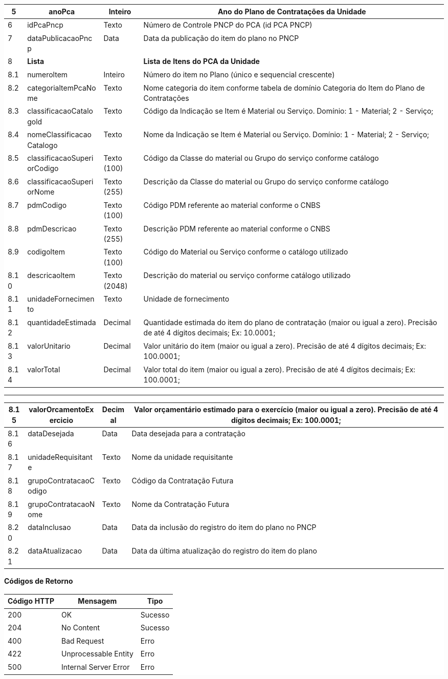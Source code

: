 
| 5 | anoPca | Inteiro | Ano do Plano de Contratações da Unidade |
| --- | --- | --- | --- |
| 6 | idPcaPncp | Texto | Número de Controle PNCP do PCA (id PCA PNCP) |
| 7 | dataPublicacaoPncp | Data | Data da publicação do item do plano no PNCP |
| 8 | **Lista** | | **Lista de Itens do PCA da Unidade** |
| 8.1 | numeroltem | Inteiro | Número do item no Plano (único e sequencial crescente) |
| 8.2 | categorialtemPcaNome | Texto | Nome categoria do item conforme tabela de domínio Categoria do Item do Plano de Contratações |
| 8.3 | classificacaoCatalogold | Texto | Código da Indicação se Item é Material ou Serviço. Domínio: 1 - Material; 2 - Serviço; |
| 8.4 | nomeClassificacaoCatalogo | Texto | Nome da Indicação se Item é Material ou Serviço. Domínio: 1 - Material; 2 - Serviço; |
| 8.5 | classificacaoSuperiorCodigo | Texto (100) | Código da Classe do material ou Grupo do serviço conforme catálogo |
| 8.6 | classificacaoSuperiorNome | Texto (255) | Descrição da Classe do material ou Grupo do serviço conforme catálogo |
| 8.7 | pdmCodigo | Texto (100) | Código PDM referente ao material conforme o CNBS |
| 8.8 | pdmDescricao | Texto (255) | Descrição PDM referente ao material conforme o CNBS |
| 8.9 | codigoltem | Texto (100) | Código do Material ou Serviço conforme o catálogo utilizado |
| 8.10 | descricaoltem | Texto (2048) | Descrição do material ou serviço conforme catálogo utilizado |
| 8.11 | unidadeFornecimento | Texto | Unidade de fornecimento |
| 8.12 | quantidadeEstimada | Decimal | Quantidade estimada do item do plano de contratação (maior ou igual a zero). Precisão de até 4 dígitos decimais; Ex: 10.0001; |
| 8.13 | valorUnitario | Decimal | Valor unitário do item (maior ou igual a zero). Precisão de até 4 dígitos decimais; Ex: 100.0001; |
| 8.14 | valorTotal | Decimal | Valor total do item (maior ou igual a zero). Precisão de até 4 dígitos decimais; Ex: 100.0001; |

---

| 8.15 | valorOrcamentoExercicio | Decimal | Valor orçamentário estimado para o exercício (maior ou igual a zero). Precisão de até 4 dígitos decimais; Ex: 100.0001; |
| --- | --- | --- | --- |
| 8.16 | dataDesejada | Data | Data desejada para a contratação |
| 8.17 | unidadeRequisitante | Texto | Nome da unidade requisitante |
| 8.18 | grupoContratacaoCodigo | Texto | Código da Contratação Futura |
| 8.19 | grupoContratacaoNome | Texto | Nome da Contratação Futura |
| 8.20 | dataInclusao | Data | Data da inclusão do registro do item do plano no PNCP |
| 8.21 | dataAtualizacao | Data | Data da última atualização do registro do item do plano |

**Códigos de Retorno**

| Código HTTP | Mensagem | Tipo |
| --- | --- | --- |
| 200 | OK | Sucesso |
| 204 | No Content | Sucesso |
| 400 | Bad Request | Erro |
| 422 | Unprocessable Entity | Erro |
| 500 | Internal Server Error | Erro |
